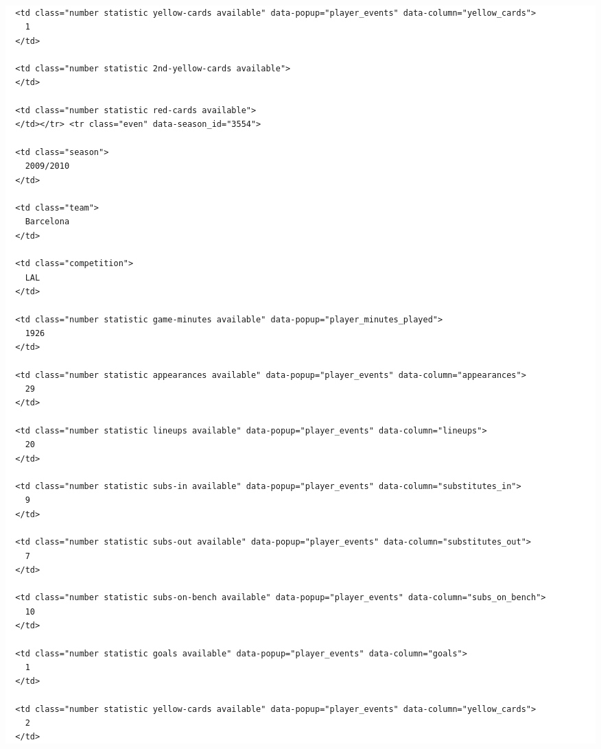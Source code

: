       <td class="number statistic yellow-cards available" data-popup="player_events" data-column="yellow_cards">
        1
      </td>
      
      <td class="number statistic 2nd-yellow-cards available">
      </td>
      
      <td class="number statistic red-cards available">
      </td></tr> <tr class="even" data-season_id="3554"> 
      
      <td class="season">
        2009/2010
      </td>
      
      <td class="team">
        Barcelona
      </td>
      
      <td class="competition">
        LAL
      </td>
      
      <td class="number statistic game-minutes available" data-popup="player_minutes_played">
        1926
      </td>
      
      <td class="number statistic appearances available" data-popup="player_events" data-column="appearances">
        29
      </td>
      
      <td class="number statistic lineups available" data-popup="player_events" data-column="lineups">
        20
      </td>
      
      <td class="number statistic subs-in available" data-popup="player_events" data-column="substitutes_in">
        9
      </td>
      
      <td class="number statistic subs-out available" data-popup="player_events" data-column="substitutes_out">
        7
      </td>
      
      <td class="number statistic subs-on-bench available" data-popup="player_events" data-column="subs_on_bench">
        10
      </td>
      
      <td class="number statistic goals available" data-popup="player_events" data-column="goals">
        1
      </td>
      
      <td class="number statistic yellow-cards available" data-popup="player_events" data-column="yellow_cards">
        2
      </td>
      